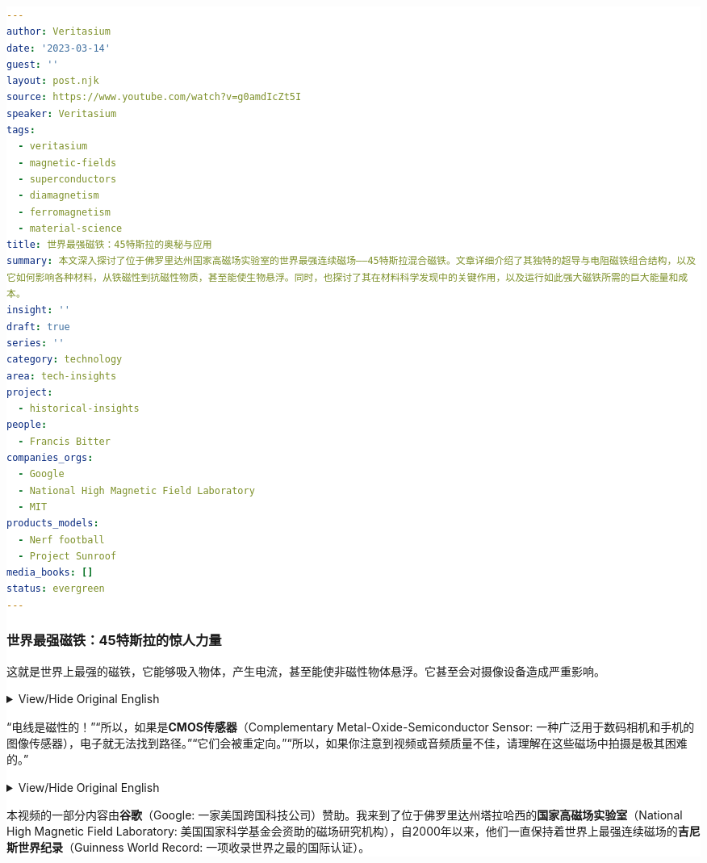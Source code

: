 ```yaml
---
author: Veritasium
date: '2023-03-14'
guest: ''
layout: post.njk
source: https://www.youtube.com/watch?v=g0amdIcZt5I
speaker: Veritasium
tags:
  - veritasium
  - magnetic-fields
  - superconductors
  - diamagnetism
  - ferromagnetism
  - material-science
title: 世界最强磁铁：45特斯拉的奥秘与应用
summary: 本文深入探讨了位于佛罗里达州国家高磁场实验室的世界最强连续磁场——45特斯拉混合磁铁。文章详细介绍了其独特的超导与电阻磁铁组合结构，以及它如何影响各种材料，从铁磁性到抗磁性物质，甚至能使生物悬浮。同时，也探讨了其在材料科学发现中的关键作用，以及运行如此强大磁铁所需的巨大能量和成本。
insight: ''
draft: true
series: ''
category: technology
area: tech-insights
project:
  - historical-insights
people:
  - Francis Bitter
companies_orgs:
  - Google
  - National High Magnetic Field Laboratory
  - MIT
products_models:
  - Nerf football
  - Project Sunroof
media_books: []
status: evergreen
---
```

### 世界最强磁铁：45特斯拉的惊人力量

这就是世界上最强的磁铁，它能够吸入物体，产生电流，甚至能使非磁性物体悬浮。它甚至会对摄像设备造成严重影响。

<details><summary>View/Hide Original English</summary></details>

“电线是磁性的！”“所以，如果是**CMOS传感器**（Complementary Metal-Oxide-Semiconductor Sensor: 一种广泛用于数码相机和手机的图像传感器），电子就无法找到路径。”“它们会被重定向。”“所以，如果你注意到视频或音频质量不佳，请理解在这些磁场中拍摄是极其困难的。”

<details><summary>View/Hide Original English</summary></details>

本视频的一部分内容由**谷歌**（Google: 一家美国跨国科技公司）赞助。我来到了位于佛罗里达州塔拉哈西的**国家高磁场实验室**（National High Magnetic Field Laboratory: 美国国家科学基金会资助的磁场研究机构），自2000年以来，他们一直保持着世界上最强连续磁场的**吉尼斯世界纪录**（Guinness World Record: 一项收录世界之最的国际认证）。
